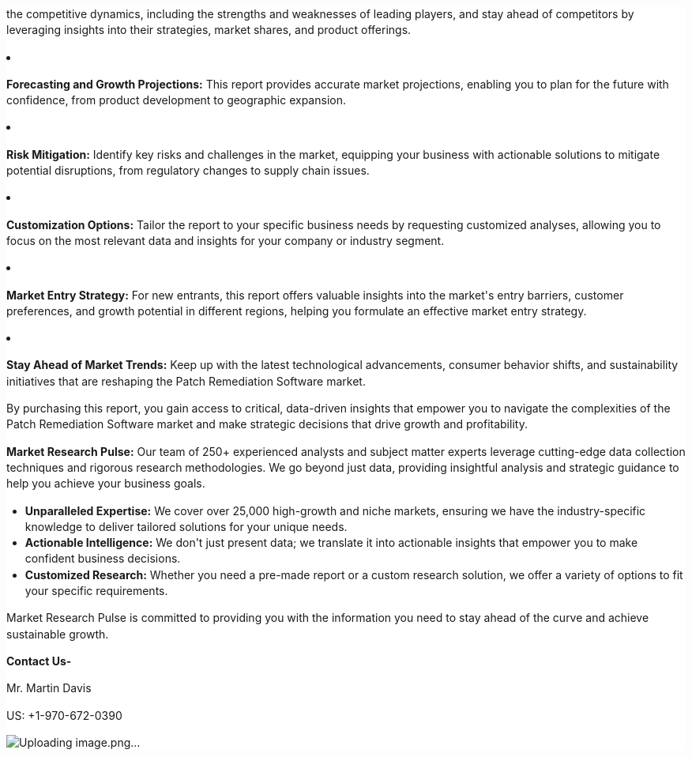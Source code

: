 the competitive dynamics, including the strengths and weaknesses of leading players, and stay ahead of competitors by leveraging insights into their strategies, market shares, and product offerings.</p></li><li><p><strong>Forecasting and Growth Projections:</strong> This report provides accurate market projections, enabling you to plan for the future with confidence, from product development to geographic expansion.</p></li><li><p><strong>Risk Mitigation:</strong> Identify key risks and challenges in the market, equipping your business with actionable solutions to mitigate potential disruptions, from regulatory changes to supply chain issues.</p></li><li><p><strong>Customization Options:</strong> Tailor the report to your specific business needs by requesting customized analyses, allowing you to focus on the most relevant data and insights for your company or industry segment.</p></li><li><p><strong>Market Entry Strategy:</strong> For new entrants, this report offers valuable insights into the market's entry barriers, customer preferences, and growth potential in different regions, helping you formulate an effective market entry strategy.</p></li><li><p><strong>Stay Ahead of Market Trends:</strong> Keep up with the latest technological advancements, consumer behavior shifts, and sustainability initiatives that are reshaping the Patch Remediation Software market.</p></li></ol><p>By purchasing this report, you gain access to critical, data-driven insights that empower you to navigate the complexities of the Patch Remediation Software market and make strategic decisions that drive growth and profitability.</p><p><strong>Market Research Pulse:</strong>&nbsp;Our team of 250+ experienced analysts and subject matter experts leverage cutting-edge data collection techniques and rigorous research methodologies. We go beyond just data, providing insightful analysis and strategic guidance to help you achieve your business goals.</p><ul><li><strong>Unparalleled Expertise:</strong>&nbsp;We cover over 25,000 high-growth and niche markets, ensuring we have the industry-specific knowledge to deliver tailored solutions for your unique needs.</li><li><strong>Actionable Intelligence:</strong>&nbsp;We don't just present data; we translate it into actionable insights that empower you to make confident business decisions.</li><li><strong>Customized Research:</strong>&nbsp;Whether you need a pre-made report or a custom research solution, we offer a variety of options to fit your specific requirements.</li></ul><p>Market Research Pulse is committed to providing you with the information you need to stay ahead of the curve and achieve sustainable growth.</p><p><strong>Contact Us-</strong></p><p>Mr. Martin Davis</p><p>US: +1-970-672-0390</p>
![Uploading image.png…]()
